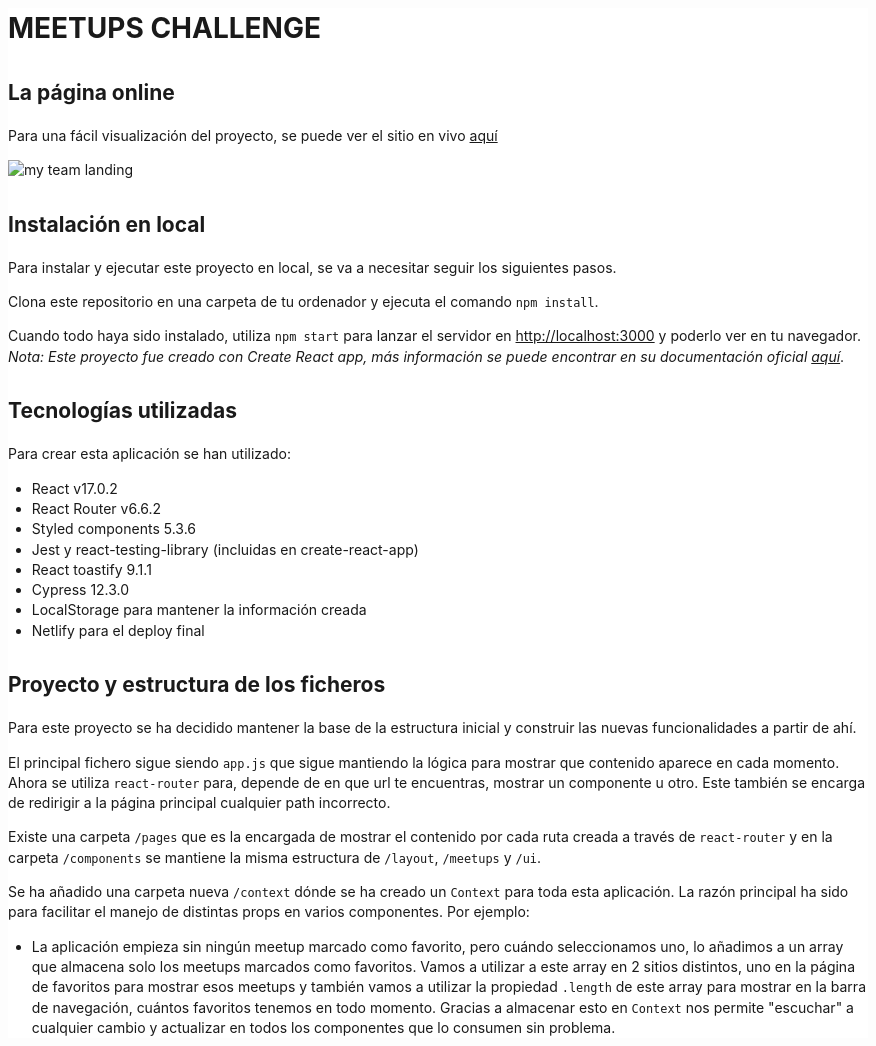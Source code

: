 # MEETUPS CHALLENGE

## La página online

Para una fácil visualización del proyecto, se puede ver el sitio en vivo [aquí](https://meetup-challenge-marc-llopis.netlify.app/)

![my team landing](https://i.imgur.com/bxVUmsD.png)

## Instalación en local

Para instalar y ejecutar este proyecto en local, se va a necesitar seguir los siguientes pasos.

Clona este repositorio en una carpeta de tu ordenador y ejecuta el comando `npm install`.

Cuando todo haya sido instalado, utiliza `npm start` para lanzar el servidor en [http://localhost:3000](http://localhost:3000) y poderlo ver en tu navegador. _Nota: Este proyecto fue creado con Create React app, más información se puede encontrar en su documentación oficial [aquí](https://github.com/facebook/create-react-app)_.

## Tecnologías utilizadas

Para crear esta aplicación se han utilizado:

- React v17.0.2
- React Router v6.6.2
- Styled components 5.3.6
- Jest y react-testing-library (incluidas en create-react-app)
- React toastify 9.1.1
- Cypress 12.3.0
- LocalStorage para mantener la información creada
- Netlify para el deploy final

## Proyecto y estructura de los ficheros

Para este proyecto se ha decidido mantener la base de la estructura inicial y construir las nuevas funcionalidades a partir de ahí.

El principal fichero sigue siendo `app.js` que sigue mantiendo la lógica para mostrar que contenido aparece en cada momento. Ahora se utiliza `react-router` para, depende de en que url te encuentras, mostrar un componente u otro. Este también se encarga de redirigir a la página principal cualquier path incorrecto.

Existe una carpeta `/pages` que es la encargada de mostrar el contenido por cada ruta creada a través de `react-router` y en la carpeta `/components` se mantiene la misma estructura de `/layout`, `/meetups` y `/ui`.

Se ha añadido una carpeta nueva `/context` dónde se ha creado un `Context` para toda esta aplicación. La razón principal ha sido para facilitar el manejo de distintas props en varios componentes. Por ejemplo:

- La aplicación empieza sin ningún meetup marcado como favorito, pero cuándo seleccionamos uno, lo añadimos a un array que almacena solo los meetups marcados como favoritos. Vamos a utilizar a este array en 2 sitios distintos, uno en la página de favoritos para mostrar esos meetups y también vamos a utilizar la propiedad `.length` de este array para mostrar en la barra de navegación, cuántos favoritos tenemos en todo momento. Gracias a almacenar esto en `Context` nos permite "escuchar" a cualquier cambio y actualizar en todos los componentes que lo consumen sin problema.

